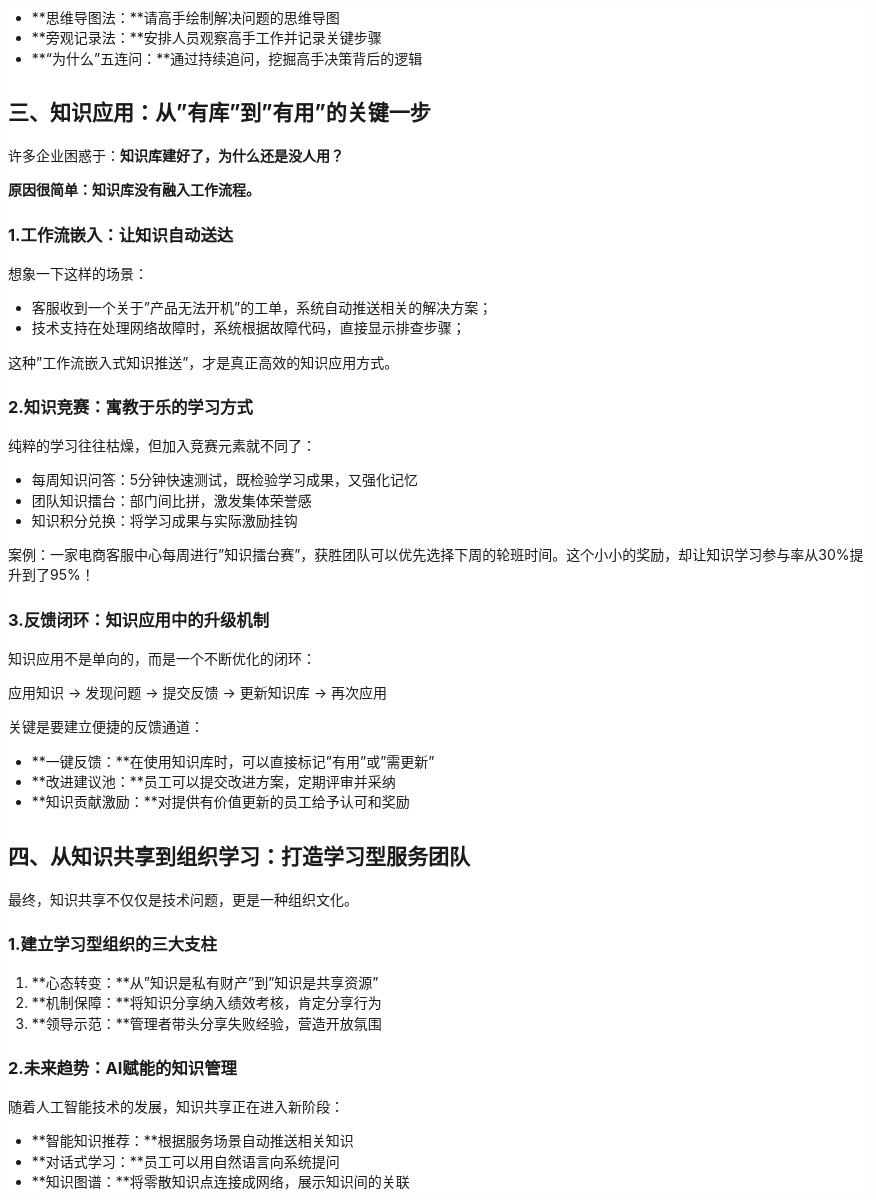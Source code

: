 *   **思维导图法：**请高手绘制解决问题的思维导图
*   **旁观记录法：**安排人员观察高手工作并记录关键步骤
*   **“为什么”五连问：**通过持续追问，挖掘高手决策背后的逻辑

## 三、知识应用：从”有库”到”有用”的关键一步

许多企业困惑于：**知识库建好了，为什么还是没人用？**

**原因很简单：知识库没有融入工作流程。**

### 1.工作流嵌入：让知识自动送达

想象一下这样的场景：

*   客服收到一个关于”产品无法开机”的工单，系统自动推送相关的解决方案；
*   技术支持在处理网络故障时，系统根据故障代码，直接显示排查步骤；

这种”工作流嵌入式知识推送”，才是真正高效的知识应用方式。

### 2.知识竞赛：寓教于乐的学习方式

纯粹的学习往往枯燥，但加入竞赛元素就不同了：

*   每周知识问答：5分钟快速测试，既检验学习成果，又强化记忆
*   团队知识擂台：部门间比拼，激发集体荣誉感
*   知识积分兑换：将学习成果与实际激励挂钩

案例：一家电商客服中心每周进行”知识擂台赛”，获胜团队可以优先选择下周的轮班时间。这个小小的奖励，却让知识学习参与率从30%提升到了95%！

### 3.反馈闭环：知识应用中的升级机制

知识应用不是单向的，而是一个不断优化的闭环：

应用知识 → 发现问题 → 提交反馈 → 更新知识库 → 再次应用

关键是要建立便捷的反馈通道：

*   **一键反馈：**在使用知识库时，可以直接标记”有用”或”需更新”
*   **改进建议池：**员工可以提交改进方案，定期评审并采纳
*   **知识贡献激励：**对提供有价值更新的员工给予认可和奖励

## 四、从知识共享到组织学习：打造学习型服务团队

最终，知识共享不仅仅是技术问题，更是一种组织文化。

### 1.建立学习型组织的三大支柱

1.  **心态转变：**从”知识是私有财产”到”知识是共享资源”
2.  **机制保障：**将知识分享纳入绩效考核，肯定分享行为
3.  **领导示范：**管理者带头分享失败经验，营造开放氛围

### 2.未来趋势：AI赋能的知识管理

随着人工智能技术的发展，知识共享正在进入新阶段：

*   **智能知识推荐：**根据服务场景自动推送相关知识
*   **对话式学习：**员工可以用自然语言向系统提问
*   **知识图谱：**将零散知识点连接成网络，展示知识间的关联
